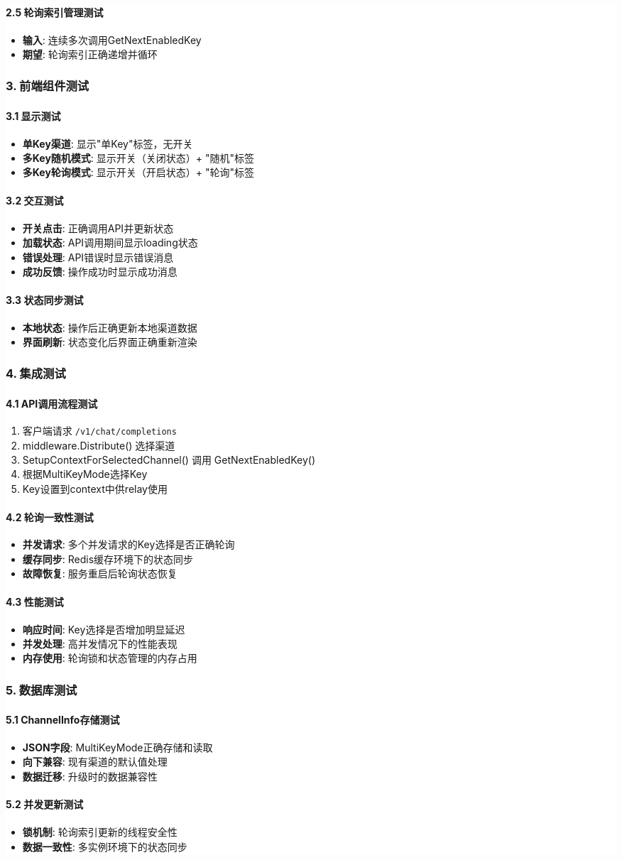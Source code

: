 #### 2.5 轮询索引管理测试
- **输入**: 连续多次调用GetNextEnabledKey
- **期望**: 轮询索引正确递增并循环

### 3. 前端组件测试

#### 3.1 显示测试
- **单Key渠道**: 显示"单Key"标签，无开关
- **多Key随机模式**: 显示开关（关闭状态）+ "随机"标签
- **多Key轮询模式**: 显示开关（开启状态）+ "轮询"标签

#### 3.2 交互测试
- **开关点击**: 正确调用API并更新状态
- **加载状态**: API调用期间显示loading状态
- **错误处理**: API错误时显示错误消息
- **成功反馈**: 操作成功时显示成功消息

#### 3.3 状态同步测试
- **本地状态**: 操作后正确更新本地渠道数据
- **界面刷新**: 状态变化后界面正确重新渲染

### 4. 集成测试

#### 4.1 API调用流程测试
1. 客户端请求 `/v1/chat/completions`
2. middleware.Distribute() 选择渠道
3. SetupContextForSelectedChannel() 调用 GetNextEnabledKey()
4. 根据MultiKeyMode选择Key
5. Key设置到context中供relay使用

#### 4.2 轮询一致性测试
- **并发请求**: 多个并发请求的Key选择是否正确轮询
- **缓存同步**: Redis缓存环境下的状态同步
- **故障恢复**: 服务重启后轮询状态恢复

#### 4.3 性能测试
- **响应时间**: Key选择是否增加明显延迟
- **并发处理**: 高并发情况下的性能表现
- **内存使用**: 轮询锁和状态管理的内存占用

### 5. 数据库测试

#### 5.1 ChannelInfo存储测试
- **JSON字段**: MultiKeyMode正确存储和读取
- **向下兼容**: 现有渠道的默认值处理
- **数据迁移**: 升级时的数据兼容性

#### 5.2 并发更新测试
- **锁机制**: 轮询索引更新的线程安全性
- **数据一致性**: 多实例环境下的状态同步
